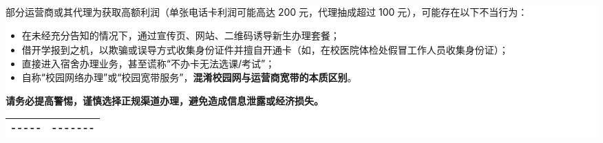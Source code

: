 部分运营商或其代理为获取高额利润（单张电话卡利润可能高达 200 元，代理抽成超过 100 元），可能存在以下不当行为：

- 在未经充分告知的情况下，通过宣传页、网站、二维码诱导新生办理套餐；
- 借开学报到之机，以欺骗或误导方式收集身份证件并擅自开通卡（如，在校医院体检处假冒工作人员收集身份证）；
- 直接进入宿舍办理业务，甚至谎称“不办卡无法选课/考试”；
- 自称“校园网络办理”或“校园宽带服务”，**混淆校园网与运营商宽带的本质区别**。

**请务必提高警惕，谨慎选择正规渠道办理，避免造成信息泄露或经济损失。**

| ----- | ------- |
|:---:|:---:|